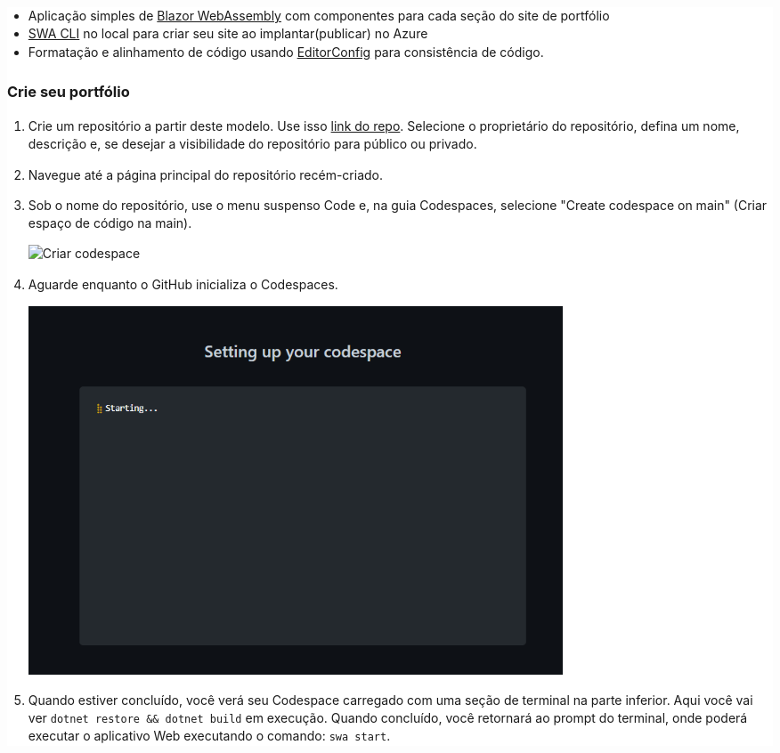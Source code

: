 * Aplicação simples de [Blazor WebAssembly](https://dotnet.microsoft.com/apps/aspnet/web-apps/blazor?WT.mc_id=dotnet-82024-juyoo) com componentes para cada seção do site de portfólio
* [SWA CLI](https://azure.github.io/static-web-apps-cli/) no local para criar seu site ao implantar(publicar) no Azure
* Formatação e alinhamento de código usando [EditorConfig](https://editorconfig.org/) para consistência de código.

### Crie seu portfólio

1. Crie um repositório a partir deste modelo. Use isso [link do repo](https://github.com/education/codespaces-teaching-template-dotnet/generate). Selecione o proprietário do repositório, defina um nome, descrição e, se desejar a visibilidade do repositório para público ou privado.
2. Navegue até a página principal do repositório recém-criado. 
3. Sob o nome do repositório, use o menu suspenso Code e, na guia Codespaces, selecione "Create codespace on main" (Criar espaço de código na main).

    <img src="https://docs.github.com/assets/cb-138303/images/help/codespaces/new-codespace-button.png" alt="Criar codespace" style="width:270px;"/>
    
4. Aguarde enquanto o GitHub inicializa o Codespaces.

    <img src="../../images/codespaces-initializing.png" alt="Codespaces carregando" style="width: 600px;"/>
    
5. Quando estiver concluído, você verá seu Codespace carregado com uma seção de terminal na parte inferior. Aqui você vai ver `dotnet restore && dotnet build` em execução. Quando concluído, você retornará ao prompt do terminal, onde poderá executar o aplicativo Web executando o comando: `swa start`.
